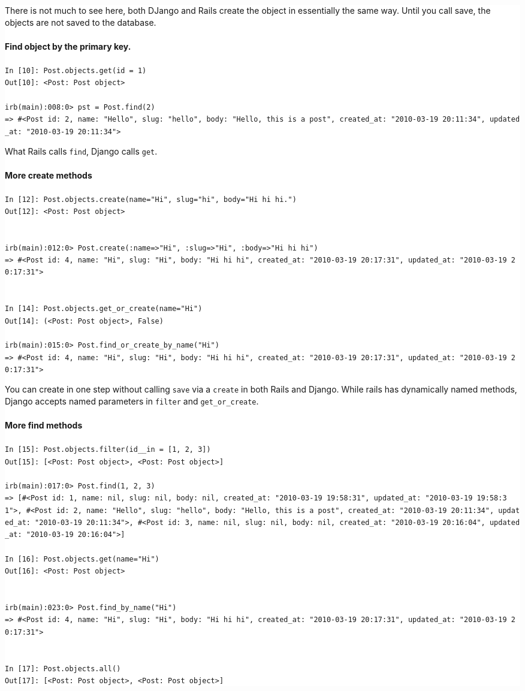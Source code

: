 There is not much to see here, both DJango and Rails create the object in essentially the same way. Until you call save, the objects are not saved to the database.


####  Find object by the primary key.


    In [10]: Post.objects.get(id = 1)
    Out[10]: <Post: Post object>

    irb(main):008:0> pst = Post.find(2)
    => #<Post id: 2, name: "Hello", slug: "hello", body: "Hello, this is a post", created_at: "2010-03-19 20:11:34", updated_at: "2010-03-19 20:11:34">

What Rails calls `find`, Django calls `get`.

####  More create methods

    In [12]: Post.objects.create(name="Hi", slug="hi", body="Hi hi hi.")
    Out[12]: <Post: Post object>


    irb(main):012:0> Post.create(:name=>"Hi", :slug=>"Hi", :body=>"Hi hi hi")
    => #<Post id: 4, name: "Hi", slug: "Hi", body: "Hi hi hi", created_at: "2010-03-19 20:17:31", updated_at: "2010-03-19 20:17:31">


    In [14]: Post.objects.get_or_create(name="Hi")
    Out[14]: (<Post: Post object>, False)

    irb(main):015:0> Post.find_or_create_by_name("Hi")
    => #<Post id: 4, name: "Hi", slug: "Hi", body: "Hi hi hi", created_at: "2010-03-19 20:17:31", updated_at: "2010-03-19 20:17:31">

You can create in one step without calling `save` via a `create` in both Rails and Django.
While rails has dynamically named methods, Django accepts named parameters in `filter` and `get_or_create`.


####  More find methods


    In [15]: Post.objects.filter(id__in = [1, 2, 3])
    Out[15]: [<Post: Post object>, <Post: Post object>]

    irb(main):017:0> Post.find(1, 2, 3)
    => [#<Post id: 1, name: nil, slug: nil, body: nil, created_at: "2010-03-19 19:58:31", updated_at: "2010-03-19 19:58:31">, #<Post id: 2, name: "Hello", slug: "hello", body: "Hello, this is a post", created_at: "2010-03-19 20:11:34", updated_at: "2010-03-19 20:11:34">, #<Post id: 3, name: nil, slug: nil, body: nil, created_at: "2010-03-19 20:16:04", updated_at: "2010-03-19 20:16:04">]

    In [16]: Post.objects.get(name="Hi")
    Out[16]: <Post: Post object>


    irb(main):023:0> Post.find_by_name("Hi")
    => #<Post id: 4, name: "Hi", slug: "Hi", body: "Hi hi hi", created_at: "2010-03-19 20:17:31", updated_at: "2010-03-19 20:17:31">


    In [17]: Post.objects.all()
    Out[17]: [<Post: Post object>, <Post: Post object>]
